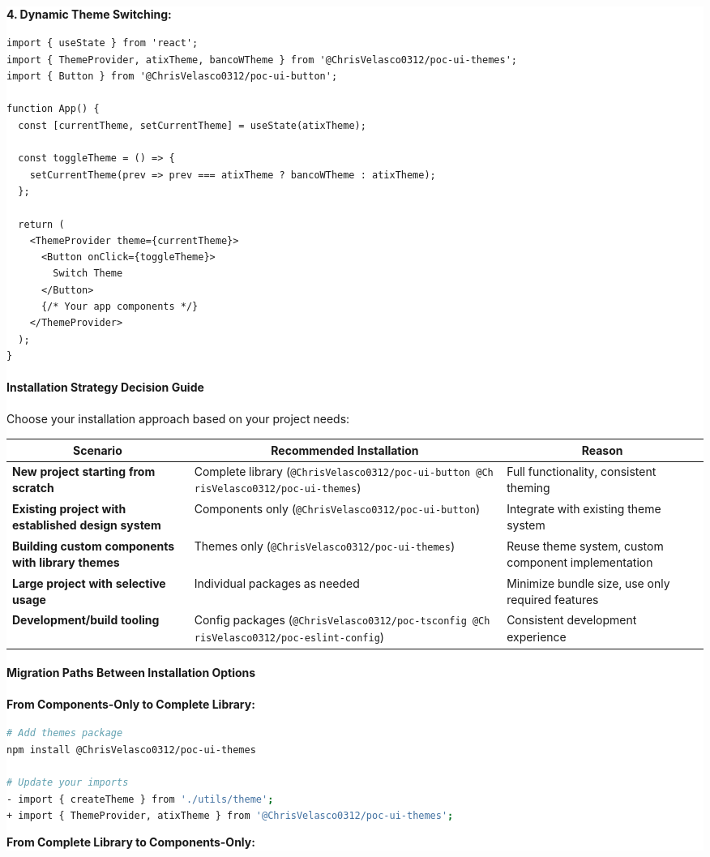 **4. Dynamic Theme Switching:**

```tsx
import { useState } from 'react';
import { ThemeProvider, atixTheme, bancoWTheme } from '@ChrisVelasco0312/poc-ui-themes';
import { Button } from '@ChrisVelasco0312/poc-ui-button';

function App() {
  const [currentTheme, setCurrentTheme] = useState(atixTheme);

  const toggleTheme = () => {
    setCurrentTheme(prev => prev === atixTheme ? bancoWTheme : atixTheme);
  };

  return (
    <ThemeProvider theme={currentTheme}>
      <Button onClick={toggleTheme}>
        Switch Theme
      </Button>
      {/* Your app components */}
    </ThemeProvider>
  );
}
```

#### **Installation Strategy Decision Guide**

Choose your installation approach based on your project needs:

| Scenario | Recommended Installation | Reason |
|----------|-------------------------|---------|
| **New project starting from scratch** | Complete library (`@ChrisVelasco0312/poc-ui-button @ChrisVelasco0312/poc-ui-themes`) | Full functionality, consistent theming |
| **Existing project with established design system** | Components only (`@ChrisVelasco0312/poc-ui-button`) | Integrate with existing theme system |
| **Building custom components with library themes** | Themes only (`@ChrisVelasco0312/poc-ui-themes`) | Reuse theme system, custom component implementation |
| **Large project with selective usage** | Individual packages as needed | Minimize bundle size, use only required features |
| **Development/build tooling** | Config packages (`@ChrisVelasco0312/poc-tsconfig @ChrisVelasco0312/poc-eslint-config`) | Consistent development experience |

#### **Migration Paths Between Installation Options**

**From Components-Only to Complete Library:**

```bash
# Add themes package
npm install @ChrisVelasco0312/poc-ui-themes

# Update your imports
- import { createTheme } from './utils/theme';
+ import { ThemeProvider, atixTheme } from '@ChrisVelasco0312/poc-ui-themes';
```

**From Complete Library to Components-Only:**
